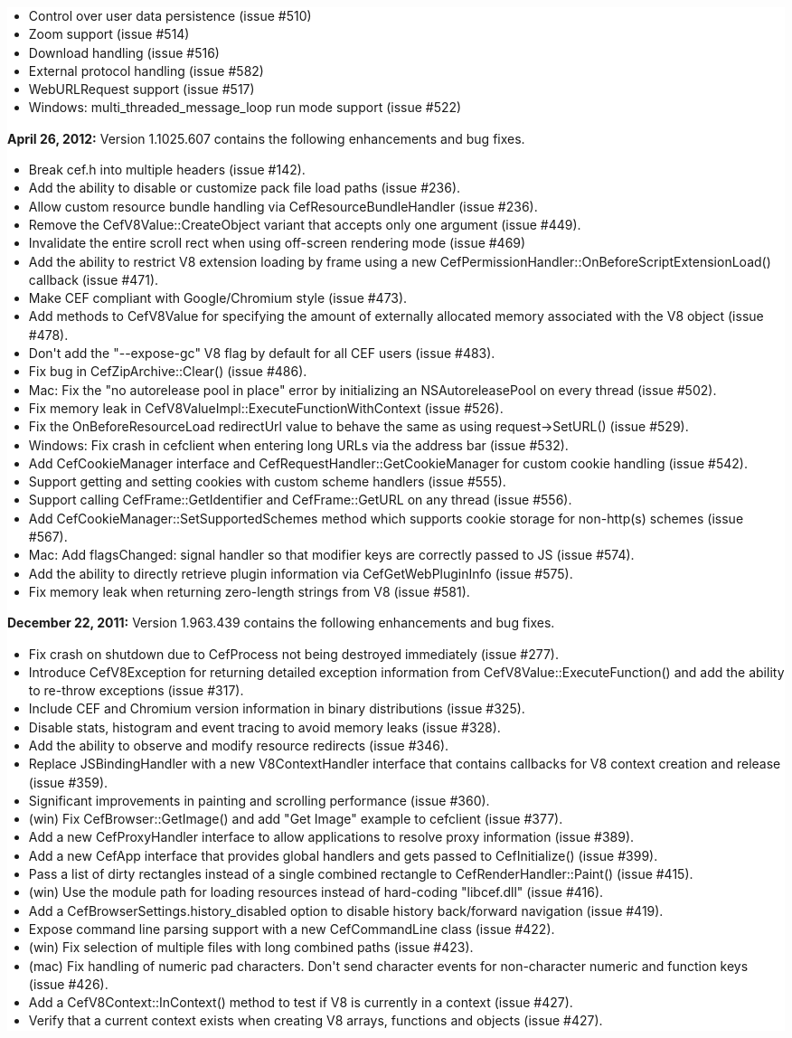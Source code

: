   * Control over user data persistence (issue #510)
  * Zoom support (issue #514)
  * Download handling (issue #516)
  * External protocol handling (issue #582)
  * WebURLRequest support (issue #517)
  * Windows: multi\_threaded\_message\_loop run mode support (issue #522)

**April 26, 2012:** Version 1.1025.607 contains the following enhancements and bug fixes.

  * Break cef.h into multiple headers (issue #142).
  * Add the ability to disable or customize pack file load paths (issue #236).
  * Allow custom resource bundle handling via CefResourceBundleHandler (issue #236).
  * Remove the CefV8Value::CreateObject variant that accepts only one argument (issue #449).
  * Invalidate the entire scroll rect when using off-screen rendering mode (issue #469)
  * Add the ability to restrict V8 extension loading by frame using a new CefPermissionHandler::OnBeforeScriptExtensionLoad() callback (issue #471).
  * Make CEF compliant with Google/Chromium style (issue #473).
  * Add methods to CefV8Value for specifying the amount of externally allocated memory associated with the V8 object (issue #478).
  * Don't add the "--expose-gc" V8 flag by default for all CEF users (issue #483).
  * Fix bug in CefZipArchive::Clear() (issue #486).
  * Mac: Fix the "no autorelease pool in place" error by initializing an NSAutoreleasePool on every thread (issue #502).
  * Fix memory leak in CefV8ValueImpl::ExecuteFunctionWithContext (issue #526).
  * Fix the OnBeforeResourceLoad redirectUrl value to behave the same as using request->SetURL() (issue #529).
  * Windows: Fix crash in cefclient when entering long URLs via the address bar (issue #532).
  * Add CefCookieManager interface and CefRequestHandler::GetCookieManager for custom cookie handling (issue #542).
  * Support getting and setting cookies with custom scheme handlers (issue #555).
  * Support calling CefFrame::GetIdentifier and CefFrame::GetURL on any thread (issue #556).
  * Add CefCookieManager::SetSupportedSchemes method which supports cookie storage for non-http(s) schemes (issue #567).
  * Mac: Add flagsChanged: signal handler so that modifier keys are correctly passed to JS (issue #574).
  * Add the ability to directly retrieve plugin information via CefGetWebPluginInfo (issue #575).
  * Fix memory leak when returning zero-length strings from V8 (issue #581).

**December 22, 2011:** Version 1.963.439 contains the following enhancements and bug fixes.

  * Fix crash on shutdown due to CefProcess not being destroyed immediately (issue #277).
  * Introduce CefV8Exception for returning detailed exception information from CefV8Value::ExecuteFunction() and add the ability to re-throw exceptions (issue #317).
  * Include CEF and Chromium version information in binary distributions (issue #325).
  * Disable stats, histogram and event tracing to avoid memory leaks (issue #328).
  * Add the ability to observe and modify resource redirects (issue #346).
  * Replace JSBindingHandler with a new V8ContextHandler interface that contains callbacks for V8 context creation and release (issue #359).
  * Significant improvements in painting and scrolling performance (issue #360).
  * (win) Fix CefBrowser::GetImage() and add "Get Image" example to cefclient (issue #377).
  * Add a new CefProxyHandler interface to allow applications to resolve proxy information (issue #389).
  * Add a new CefApp interface that provides global handlers and gets passed to CefInitialize() (issue #399).
  * Pass a list of dirty rectangles instead of a single combined rectangle to CefRenderHandler::Paint() (issue #415).
  * (win) Use the module path for loading resources instead of hard-coding "libcef.dll" (issue #416).
  * Add a CefBrowserSettings.history\_disabled option to disable history back/forward navigation (issue #419).
  * Expose command line parsing support with a new CefCommandLine class (issue #422).
  * (win) Fix selection of multiple files with long combined paths (issue #423).
  * (mac) Fix handling of numeric pad characters. Don't send character events for non-character numeric and function keys (issue #426).
  * Add a CefV8Context::InContext() method to test if V8 is currently in a context (issue #427).
  * Verify that a current context exists when creating V8 arrays, functions and objects (issue #427).